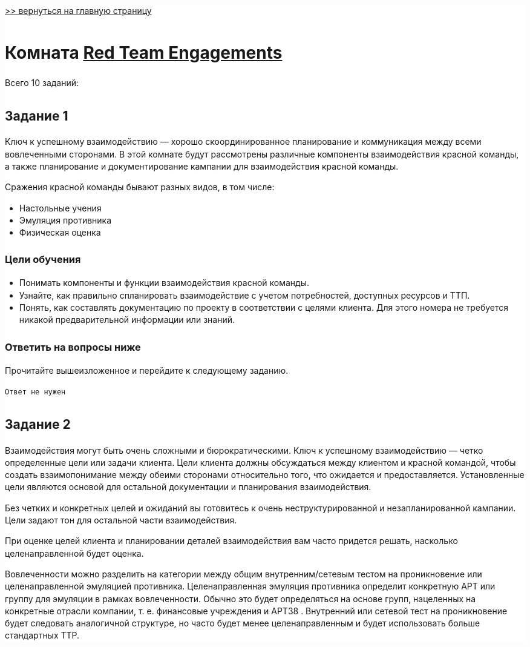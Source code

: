 [>> вернуться на главную страницу](https://github.com/BEPb/tryhackme/blob/master/README.md)

# Комната [Red Team Engagements](https://tryhackme.com/r/room/redteamengagements) 

Всего 10 заданий:
## Задание 1
Ключ к успешному взаимодействию — хорошо скоординированное планирование и коммуникация между всеми вовлеченными 
сторонами. В этой комнате будут рассмотрены различные компоненты взаимодействия красной команды, а также 
планирование и документирование кампании для взаимодействия красной команды.  

Сражения красной команды бывают разных видов, в том числе:
- Настольные учения 
- Эмуляция противника
- Физическая оценка 
### Цели обучения

- Понимать компоненты и функции взаимодействия красной команды.
- Узнайте, как правильно спланировать взаимодействие с учетом потребностей, доступных ресурсов и ТТП. 
- Понять, как составлять документацию по проекту в соответствии с целями клиента.
Для этого номера не требуется никакой предварительной информации или знаний.

### Ответить на вопросы ниже
Прочитайте вышеизложенное и перейдите к следующему заданию.
```commandline
Ответ не нужен
```

## Задание 2
Взаимодействия могут быть очень сложными и бюрократическими. Ключ к успешному взаимодействию — четко определенные 
цели или задачи клиента. Цели клиента должны обсуждаться между клиентом и красной командой, чтобы создать 
взаимопонимание между обеими сторонами относительно того, что ожидается и предоставляется. Установленные цели 
являются основой для остальной документации и планирования взаимодействия.   

Без четких и конкретных целей и ожиданий вы готовитесь к очень неструктурированной и незапланированной кампании. 
Цели задают тон для остальной части взаимодействия. 

При оценке целей клиента и планировании деталей взаимодействия вам часто придется решать, насколько целенаправленной 
будет оценка. 

Вовлеченности можно разделить на категории между общим внутренним/сетевым тестом на проникновение или 
целенаправленной эмуляцией противника. Целенаправленная эмуляция противника определит конкретную APT или группу для 
эмуляции в рамках вовлеченности. Обычно это будет определяться на основе групп, нацеленных на конкретные отрасли 
компании, т. е. финансовые учреждения и  APT38 . Внутренний или сетевой тест на проникновение будет следовать 
аналогичной структуре, но часто будет менее целенаправленным и будет использовать больше стандартных TTP.     
